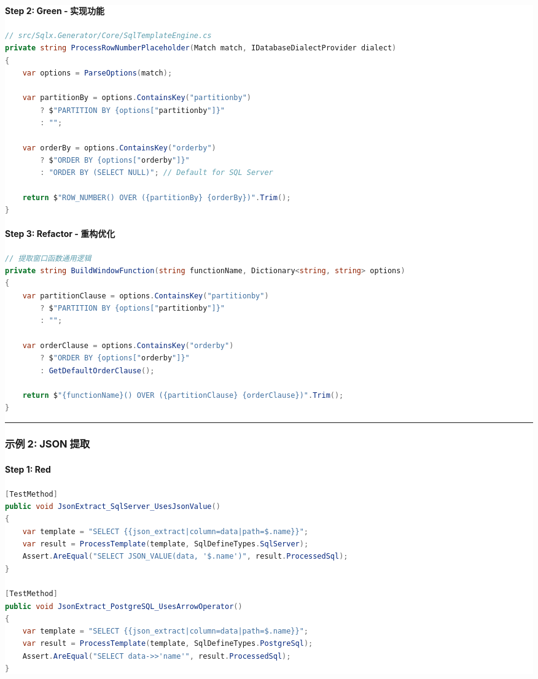 #### Step 2: Green - 实现功能
```csharp
// src/Sqlx.Generator/Core/SqlTemplateEngine.cs
private string ProcessRowNumberPlaceholder(Match match, IDatabaseDialectProvider dialect)
{
    var options = ParseOptions(match);
    
    var partitionBy = options.ContainsKey("partitionby") 
        ? $"PARTITION BY {options["partitionby"]}" 
        : "";
    
    var orderBy = options.ContainsKey("orderby")
        ? $"ORDER BY {options["orderby"]}"
        : "ORDER BY (SELECT NULL)"; // Default for SQL Server
    
    return $"ROW_NUMBER() OVER ({partitionBy} {orderBy})".Trim();
}
```

#### Step 3: Refactor - 重构优化
```csharp
// 提取窗口函数通用逻辑
private string BuildWindowFunction(string functionName, Dictionary<string, string> options)
{
    var partitionClause = options.ContainsKey("partitionby")
        ? $"PARTITION BY {options["partitionby"]}"
        : "";
    
    var orderClause = options.ContainsKey("orderby")
        ? $"ORDER BY {options["orderby"]}"
        : GetDefaultOrderClause();
    
    return $"{functionName}() OVER ({partitionClause} {orderClause})".Trim();
}
```

---

### **示例 2: JSON 提取**

#### Step 1: Red
```csharp
[TestMethod]
public void JsonExtract_SqlServer_UsesJsonValue()
{
    var template = "SELECT {{json_extract|column=data|path=$.name}}";
    var result = ProcessTemplate(template, SqlDefineTypes.SqlServer);
    Assert.AreEqual("SELECT JSON_VALUE(data, '$.name')", result.ProcessedSql);
}

[TestMethod]
public void JsonExtract_PostgreSQL_UsesArrowOperator()
{
    var template = "SELECT {{json_extract|column=data|path=$.name}}";
    var result = ProcessTemplate(template, SqlDefineTypes.PostgreSql);
    Assert.AreEqual("SELECT data->>'name'", result.ProcessedSql);
}
```

